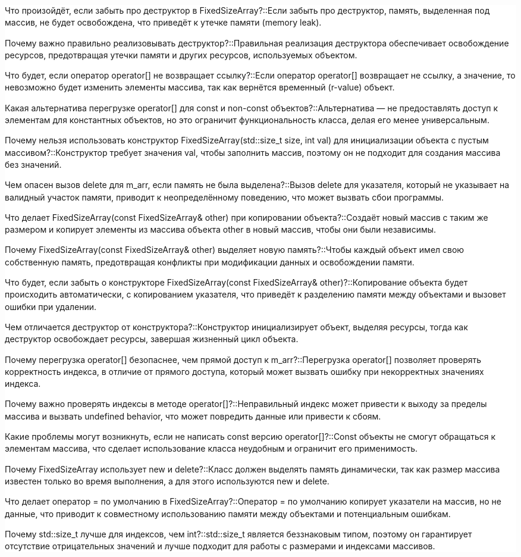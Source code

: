 Что произойдёт, если забыть про деструктор в FixedSizeArray?::Если забыть про деструктор, память, выделенная под массив, не будет освобождена, что приведёт к утечке памяти (memory leak).


Почему важно правильно реализовывать деструктор?::Правильная реализация деструктора обеспечивает освобождение ресурсов, предотвращая утечки памяти и других ресурсов, используемых объектом.  

Что будет, если оператор operator[] не возвращает ссылку?::Если оператор operator[] возвращает не ссылку, а значение, то невозможно будет изменить элементы массива, так как вернётся временный (r-value) объект.  

Какая альтернатива перегрузке operator[] для const и non-const объектов?::Альтернатива — не предоставлять доступ к элементам для константных объектов, но это ограничит функциональность класса, делая его менее универсальным.  

Почему нельзя использовать конструктор FixedSizeArray(std::size_t size, int val) для инициализации объекта с пустым массивом?::Конструктор требует значения val, чтобы заполнить массив, поэтому он не подходит для создания массива без значений.  

Чем опасен вызов delete для m_arr, если память не была выделена?::Вызов delete для указателя, который не указывает на валидный участок памяти, приводит к неопределённому поведению, что может вызвать сбои программы.  

Что делает FixedSizeArray(const FixedSizeArray& other) при копировании объекта?::Создаёт новый массив с таким же размером и копирует элементы из массива объекта other в новый массив, чтобы они были независимы.  

Почему FixedSizeArray(const FixedSizeArray& other) выделяет новую память?::Чтобы каждый объект имел свою собственную память, предотвращая конфликты при модификации данных и освобождении памяти.  

Что будет, если забыть о конструкторе FixedSizeArray(const FixedSizeArray& other)?::Копирование объекта будет происходить автоматически, с копированием указателя, что приведёт к разделению памяти между объектами и вызовет ошибки при удалении.  

Чем отличается деструктор от конструктора?::Конструктор инициализирует объект, выделяя ресурсы, тогда как деструктор освобождает ресурсы, завершая жизненный цикл объекта.  

Почему перегрузка operator[] безопаснее, чем прямой доступ к m_arr?::Перегрузка operator[] позволяет проверять корректность индекса, в отличие от прямого доступа, который может вызвать ошибку при некорректных значениях индекса.


Почему важно проверять индексы в методе operator[]?::Неправильный индекс может привести к выходу за пределы массива и вызвать undefined behavior, что может повредить данные или привести к сбоям.  

Какие проблемы могут возникнуть, если не написать const версию operator[]?::Const объекты не смогут обращаться к элементам массива, что сделает использование класса неудобным и ограничит его применимость.  

Почему FixedSizeArray использует new и delete?::Класс должен выделять память динамически, так как размер массива известен только во время выполнения, а для этого используются new и delete.  

Что делает оператор = по умолчанию в FixedSizeArray?::Оператор = по умолчанию копирует указатели на массив, но не данные, что приводит к совместному использованию памяти между объектами и потенциальным ошибкам.  

Почему std::size_t лучше для индексов, чем int?::std::size_t является беззнаковым типом, поэтому он гарантирует отсутствие отрицательных значений и лучше подходит для работы с размерами и индексами массивов.  
